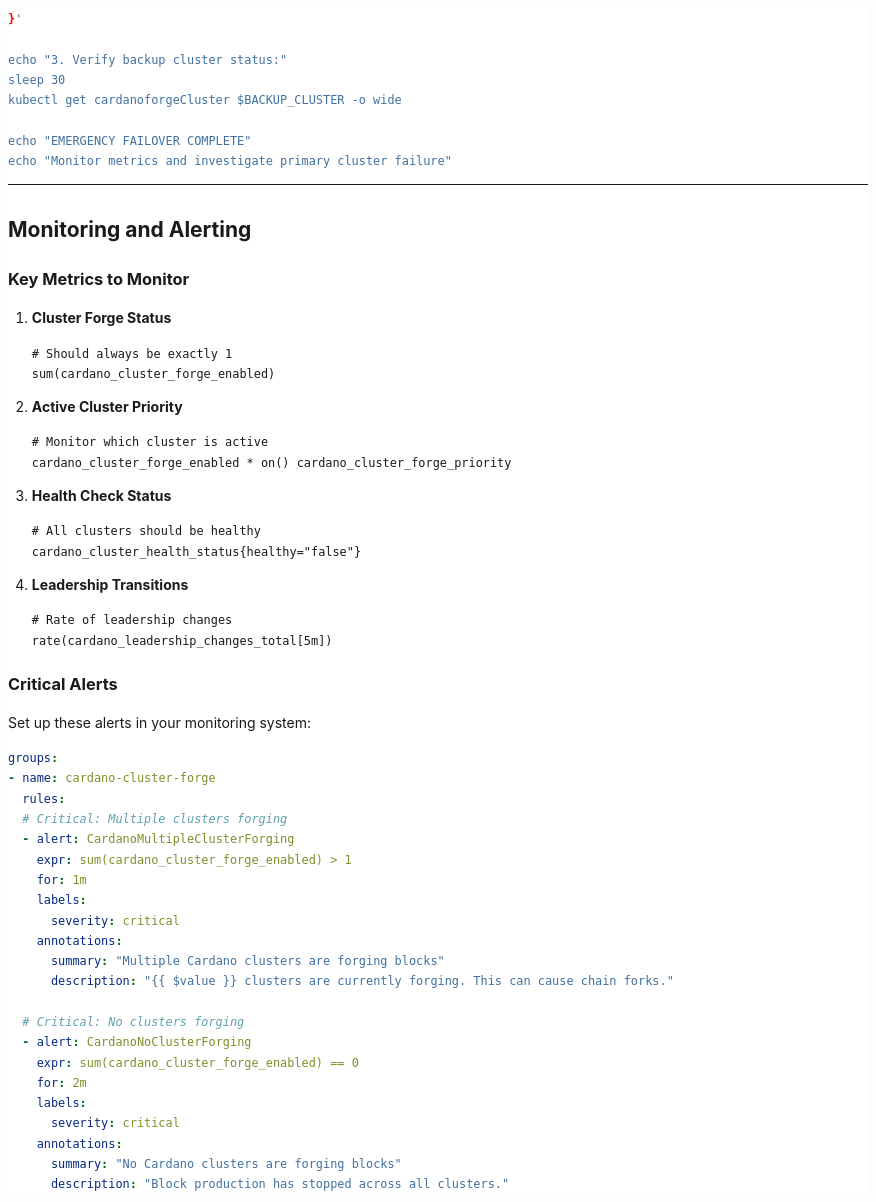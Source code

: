 ```bash
}'

echo "3. Verify backup cluster status:"
sleep 30
kubectl get cardanoforgeCluster $BACKUP_CLUSTER -o wide

echo "EMERGENCY FAILOVER COMPLETE"
echo "Monitor metrics and investigate primary cluster failure"
```

---

## Monitoring and Alerting

### Key Metrics to Monitor

1. **Cluster Forge Status**
   ```promql
   # Should always be exactly 1
   sum(cardano_cluster_forge_enabled)
   ```

2. **Active Cluster Priority**
   ```promql
   # Monitor which cluster is active
   cardano_cluster_forge_enabled * on() cardano_cluster_forge_priority
   ```

3. **Health Check Status**
   ```promql
   # All clusters should be healthy
   cardano_cluster_health_status{healthy="false"}
   ```

4. **Leadership Transitions**
   ```promql
   # Rate of leadership changes
   rate(cardano_leadership_changes_total[5m])
   ```

### Critical Alerts

Set up these alerts in your monitoring system:

```yaml
groups:
- name: cardano-cluster-forge
  rules:
  # Critical: Multiple clusters forging
  - alert: CardanoMultipleClusterForging
    expr: sum(cardano_cluster_forge_enabled) > 1
    for: 1m
    labels:
      severity: critical
    annotations:
      summary: "Multiple Cardano clusters are forging blocks"
      description: "{{ $value }} clusters are currently forging. This can cause chain forks."

  # Critical: No clusters forging
  - alert: CardanoNoClusterForging
    expr: sum(cardano_cluster_forge_enabled) == 0
    for: 2m
    labels:
      severity: critical
    annotations:
      summary: "No Cardano clusters are forging blocks"
      description: "Block production has stopped across all clusters."
```